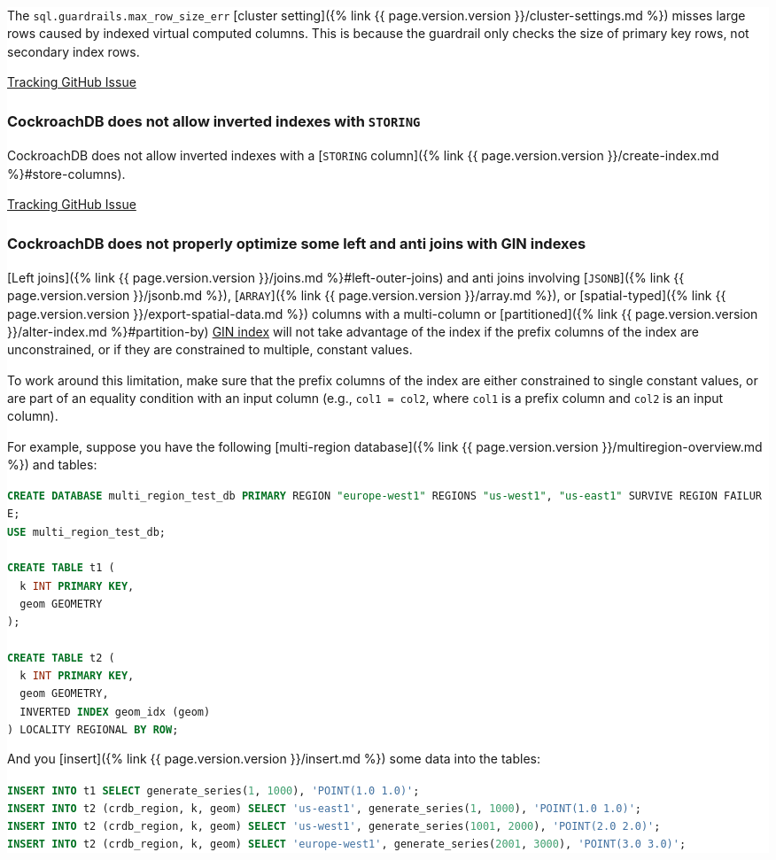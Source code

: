 The `sql.guardrails.max_row_size_err` [cluster setting]({% link {{ page.version.version }}/cluster-settings.md %}) misses large rows caused by indexed virtual computed columns. This is because the guardrail only checks the size of primary key rows, not secondary index rows.

[Tracking GitHub Issue](https://github.com/cockroachdb/cockroach/issues/69540)

### CockroachDB does not allow inverted indexes with `STORING`

CockroachDB does not allow inverted indexes with a [`STORING` column]({% link {{ page.version.version }}/create-index.md %}#store-columns).

[Tracking GitHub Issue](https://github.com/cockroachdb/cockroach/issues/88278)

### CockroachDB does not properly optimize some left and anti joins with GIN indexes

[Left joins]({% link {{ page.version.version }}/joins.md %}#left-outer-joins) and anti joins involving [`JSONB`]({% link {{ page.version.version }}/jsonb.md %}), [`ARRAY`]({% link {{ page.version.version }}/array.md %}), or [spatial-typed]({% link {{ page.version.version }}/export-spatial-data.md %}) columns with a multi-column or [partitioned]({% link {{ page.version.version }}/alter-index.md %}#partition-by) [GIN index](inverted-indexes.html) will not take advantage of the index if the prefix columns of the index are unconstrained, or if they are constrained to multiple, constant values.

To work around this limitation, make sure that the prefix columns of the index are either constrained to single constant values, or are part of an equality condition with an input column (e.g., `col1 = col2`, where `col1` is a prefix column and `col2` is an input column).

For example, suppose you have the following [multi-region database]({% link {{ page.version.version }}/multiregion-overview.md %}) and tables:

``` sql
CREATE DATABASE multi_region_test_db PRIMARY REGION "europe-west1" REGIONS "us-west1", "us-east1" SURVIVE REGION FAILURE;
USE multi_region_test_db;

CREATE TABLE t1 (
  k INT PRIMARY KEY,
  geom GEOMETRY
);

CREATE TABLE t2 (
  k INT PRIMARY KEY,
  geom GEOMETRY,
  INVERTED INDEX geom_idx (geom)
) LOCALITY REGIONAL BY ROW;
```

And you [insert]({% link {{ page.version.version }}/insert.md %}) some data into the tables:

``` sql
INSERT INTO t1 SELECT generate_series(1, 1000), 'POINT(1.0 1.0)';
INSERT INTO t2 (crdb_region, k, geom) SELECT 'us-east1', generate_series(1, 1000), 'POINT(1.0 1.0)';
INSERT INTO t2 (crdb_region, k, geom) SELECT 'us-west1', generate_series(1001, 2000), 'POINT(2.0 2.0)';
INSERT INTO t2 (crdb_region, k, geom) SELECT 'europe-west1', generate_series(2001, 3000), 'POINT(3.0 3.0)';
```
